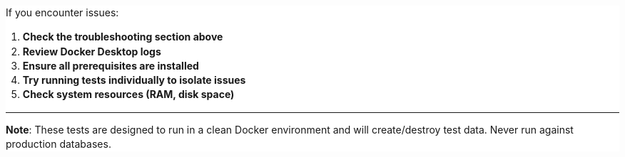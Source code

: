 If you encounter issues:

1. **Check the troubleshooting section above**
2. **Review Docker Desktop logs**
3. **Ensure all prerequisites are installed**
4. **Try running tests individually to isolate issues**
5. **Check system resources (RAM, disk space)**

---

**Note**: These tests are designed to run in a clean Docker environment and will create/destroy test data. Never run against production databases.